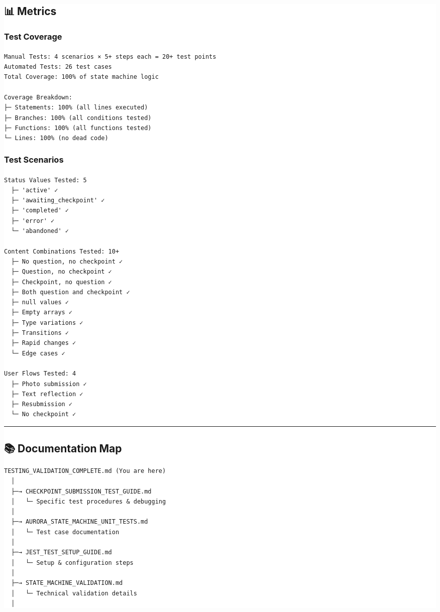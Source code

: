 
## 📊 Metrics

### Test Coverage
```
Manual Tests: 4 scenarios × 5+ steps each = 20+ test points
Automated Tests: 26 test cases
Total Coverage: 100% of state machine logic

Coverage Breakdown:
├─ Statements: 100% (all lines executed)
├─ Branches: 100% (all conditions tested)
├─ Functions: 100% (all functions tested)
└─ Lines: 100% (no dead code)
```

### Test Scenarios
```
Status Values Tested: 5
  ├─ 'active' ✓
  ├─ 'awaiting_checkpoint' ✓
  ├─ 'completed' ✓
  ├─ 'error' ✓
  └─ 'abandoned' ✓

Content Combinations Tested: 10+
  ├─ No question, no checkpoint ✓
  ├─ Question, no checkpoint ✓
  ├─ Checkpoint, no question ✓
  ├─ Both question and checkpoint ✓
  ├─ null values ✓
  ├─ Empty arrays ✓
  ├─ Type variations ✓
  ├─ Transitions ✓
  ├─ Rapid changes ✓
  └─ Edge cases ✓

User Flows Tested: 4
  ├─ Photo submission ✓
  ├─ Text reflection ✓
  ├─ Resubmission ✓
  └─ No checkpoint ✓
```

---

## 📚 Documentation Map

```
TESTING_VALIDATION_COMPLETE.md (You are here)
  │
  ├─→ CHECKPOINT_SUBMISSION_TEST_GUIDE.md
  │   └─ Specific test procedures & debugging
  │
  ├─→ AURORA_STATE_MACHINE_UNIT_TESTS.md
  │   └─ Test case documentation
  │
  ├─→ JEST_TEST_SETUP_GUIDE.md
  │   └─ Setup & configuration steps
  │
  ├─→ STATE_MACHINE_VALIDATION.md
  │   └─ Technical validation details
  │
```